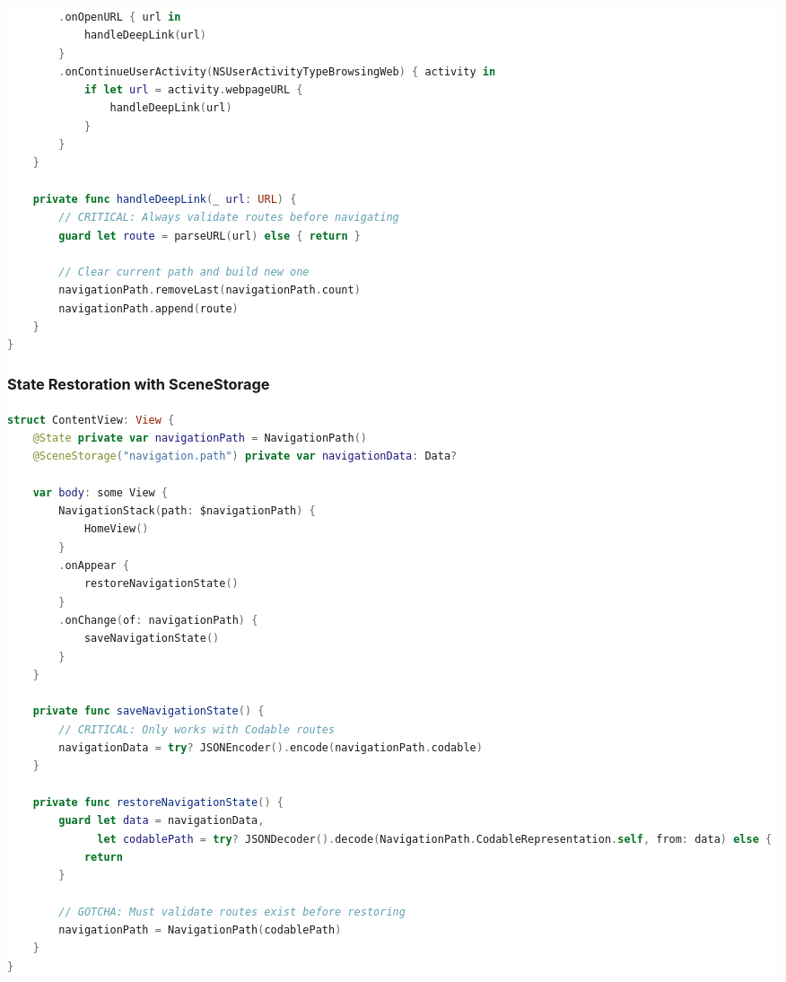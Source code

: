 ```swift
        .onOpenURL { url in
            handleDeepLink(url)
        }
        .onContinueUserActivity(NSUserActivityTypeBrowsingWeb) { activity in
            if let url = activity.webpageURL {
                handleDeepLink(url)
            }
        }
    }

    private func handleDeepLink(_ url: URL) {
        // CRITICAL: Always validate routes before navigating
        guard let route = parseURL(url) else { return }

        // Clear current path and build new one
        navigationPath.removeLast(navigationPath.count)
        navigationPath.append(route)
    }
}
```

### State Restoration with SceneStorage
```swift
struct ContentView: View {
    @State private var navigationPath = NavigationPath()
    @SceneStorage("navigation.path") private var navigationData: Data?

    var body: some View {
        NavigationStack(path: $navigationPath) {
            HomeView()
        }
        .onAppear {
            restoreNavigationState()
        }
        .onChange(of: navigationPath) {
            saveNavigationState()
        }
    }

    private func saveNavigationState() {
        // CRITICAL: Only works with Codable routes
        navigationData = try? JSONEncoder().encode(navigationPath.codable)
    }

    private func restoreNavigationState() {
        guard let data = navigationData,
              let codablePath = try? JSONDecoder().decode(NavigationPath.CodableRepresentation.self, from: data) else {
            return
        }

        // GOTCHA: Must validate routes exist before restoring
        navigationPath = NavigationPath(codablePath)
    }
}
```
